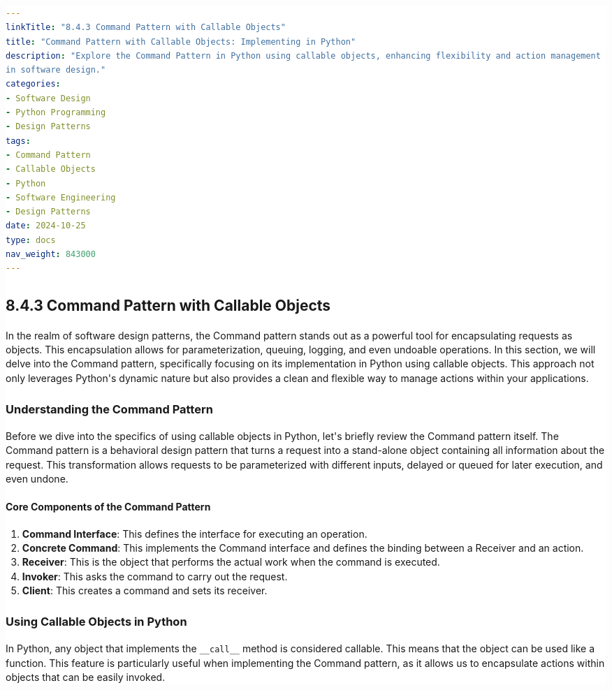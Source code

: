 ```yaml
---
linkTitle: "8.4.3 Command Pattern with Callable Objects"
title: "Command Pattern with Callable Objects: Implementing in Python"
description: "Explore the Command Pattern in Python using callable objects, enhancing flexibility and action management in software design."
categories:
- Software Design
- Python Programming
- Design Patterns
tags:
- Command Pattern
- Callable Objects
- Python
- Software Engineering
- Design Patterns
date: 2024-10-25
type: docs
nav_weight: 843000
---
```


## 8.4.3 Command Pattern with Callable Objects

In the realm of software design patterns, the Command pattern stands out as a powerful tool for encapsulating requests as objects. This encapsulation allows for parameterization, queuing, logging, and even undoable operations. In this section, we will delve into the Command pattern, specifically focusing on its implementation in Python using callable objects. This approach not only leverages Python's dynamic nature but also provides a clean and flexible way to manage actions within your applications.

### Understanding the Command Pattern

Before we dive into the specifics of using callable objects in Python, let's briefly review the Command pattern itself. The Command pattern is a behavioral design pattern that turns a request into a stand-alone object containing all information about the request. This transformation allows requests to be parameterized with different inputs, delayed or queued for later execution, and even undone.

#### Core Components of the Command Pattern

1. **Command Interface**: This defines the interface for executing an operation.
2. **Concrete Command**: This implements the Command interface and defines the binding between a Receiver and an action.
3. **Receiver**: This is the object that performs the actual work when the command is executed.
4. **Invoker**: This asks the command to carry out the request.
5. **Client**: This creates a command and sets its receiver.

### Using Callable Objects in Python

In Python, any object that implements the `__call__` method is considered callable. This means that the object can be used like a function. This feature is particularly useful when implementing the Command pattern, as it allows us to encapsulate actions within objects that can be easily invoked.
